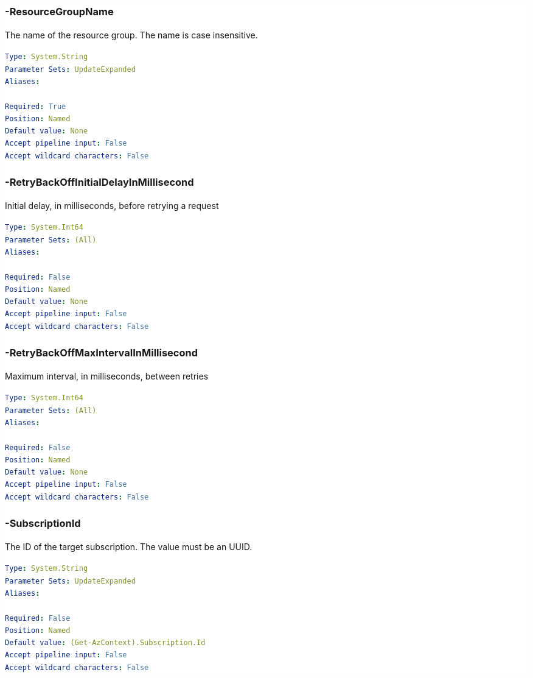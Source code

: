 ### -ResourceGroupName
The name of the resource group.
The name is case insensitive.

```yaml
Type: System.String
Parameter Sets: UpdateExpanded
Aliases:

Required: True
Position: Named
Default value: None
Accept pipeline input: False
Accept wildcard characters: False
```

### -RetryBackOffInitialDelayInMillisecond
Initial delay, in milliseconds, before retrying a request

```yaml
Type: System.Int64
Parameter Sets: (All)
Aliases:

Required: False
Position: Named
Default value: None
Accept pipeline input: False
Accept wildcard characters: False
```

### -RetryBackOffMaxIntervalInMillisecond
Maximum interval, in milliseconds, between retries

```yaml
Type: System.Int64
Parameter Sets: (All)
Aliases:

Required: False
Position: Named
Default value: None
Accept pipeline input: False
Accept wildcard characters: False
```

### -SubscriptionId
The ID of the target subscription.
The value must be an UUID.

```yaml
Type: System.String
Parameter Sets: UpdateExpanded
Aliases:

Required: False
Position: Named
Default value: (Get-AzContext).Subscription.Id
Accept pipeline input: False
Accept wildcard characters: False
```
